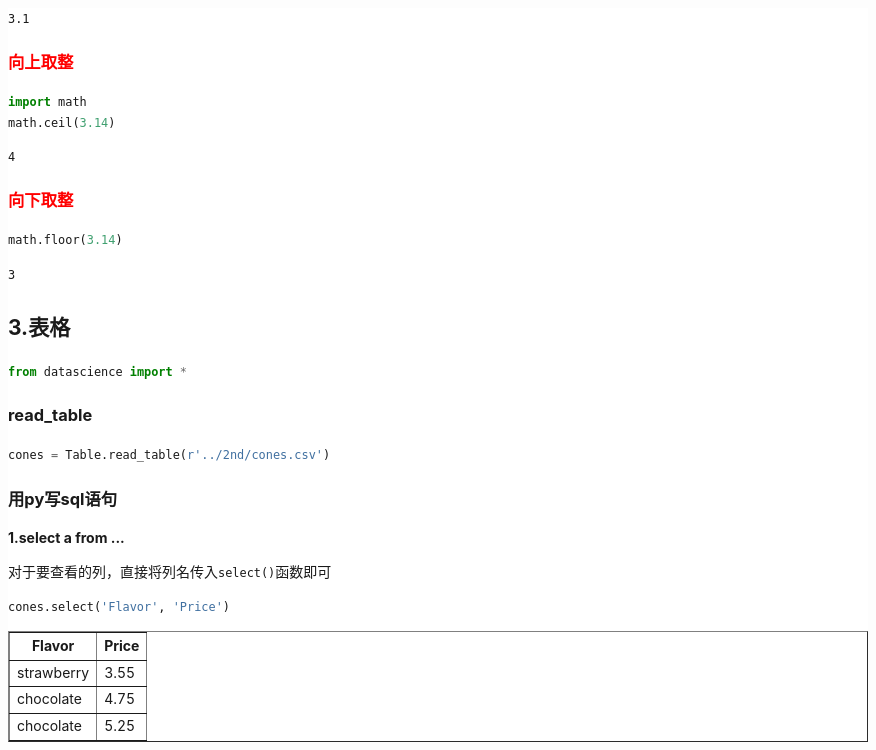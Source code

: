 


    3.1



### <font color=red>向上取整</font>


```python
import math
math.ceil(3.14)
```




    4



### <font color=red>向下取整</font>


```python
math.floor(3.14)
```




    3



## 3.表格


```python
from datascience import *
```

### read_table


```python
cones = Table.read_table(r'../2nd/cones.csv')
```

### 用py写sql语句

**1.select a from ...**

对于要查看的列，直接将列名传入`select()`函数即可


```python
cones.select('Flavor', 'Price')
```




<table border="1" class="dataframe">
    <thead>
        <tr>
            <th>Flavor</th> <th>Price</th>
        </tr>
    </thead>
    <tbody>
        <tr>
            <td>strawberry</td> <td>3.55 </td>
        </tr>
        <tr>
            <td>chocolate </td> <td>4.75 </td>
        </tr>
        <tr>
            <td>chocolate </td> <td>5.25 </td>